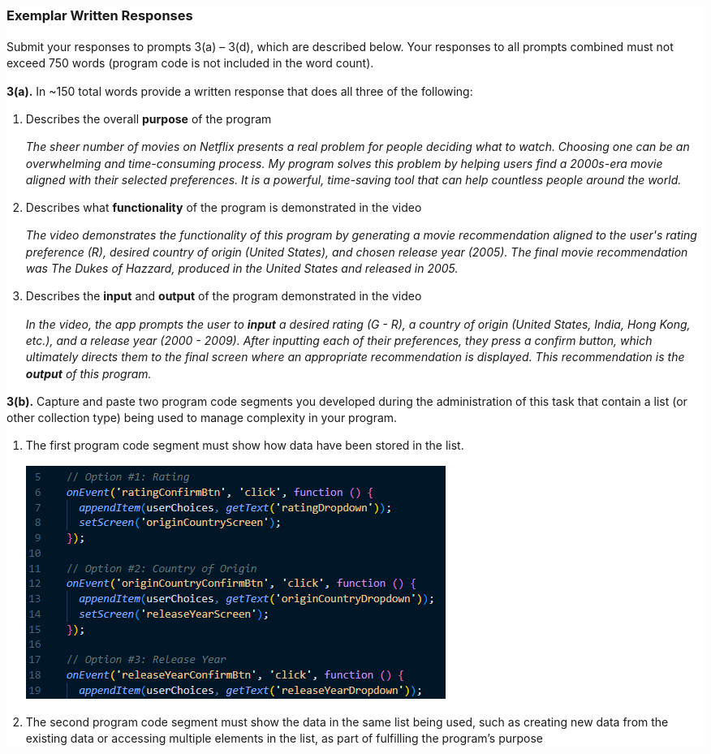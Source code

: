 ### Exemplar Written Responses

Submit your responses to prompts 3(a) – 3(d), which are described below. Your responses to all prompts combined must not exceed 750 words (program code is not included in the word count).

**3(a).** In ~150 total words provide a written response that does all three of the following:

1. Describes the overall **purpose** of the program

   _The sheer number of movies on Netflix presents a real problem for people deciding what to watch. Choosing one can be an overwhelming and time-consuming process. My program solves this problem by helping users find a 2000s-era movie aligned with their selected preferences. It is a powerful, time-saving tool that can help countless people around the world._

2. Describes what **functionality** of the program is demonstrated in the video

   _The video demonstrates the functionality of this program by generating a movie recommendation aligned to the user's rating preference (R), desired country of origin (United States), and chosen release year (2005). The final movie recommendation was The Dukes of Hazzard, produced in the United States and released in 2005._

3. Describes the **input** and **output** of the program demonstrated in the video

   _In the video, the app prompts the user to **input** a desired rating (G - R), a country of origin (United States, India, Hong Kong, etc.), and a release year (2000 - 2009). After inputting each of their preferences, they press a confirm button, which ultimately directs them to the final screen where an appropriate recommendation is displayed. This recommendation is the **output** of this program._

**3(b).** Capture and paste two program code segments you developed during the administration of this task that contain a list (or other collection type) being used to manage complexity in your program.

1. The first program code segment must show how data have been stored in the list.

   ![!](./images/csp-cine-choice-3b-1-screenshot.png)

2. The second program code segment must show the data in the same list being used, such as creating new data from the existing data or accessing multiple elements in the list, as part of fulfilling the program’s purpose
